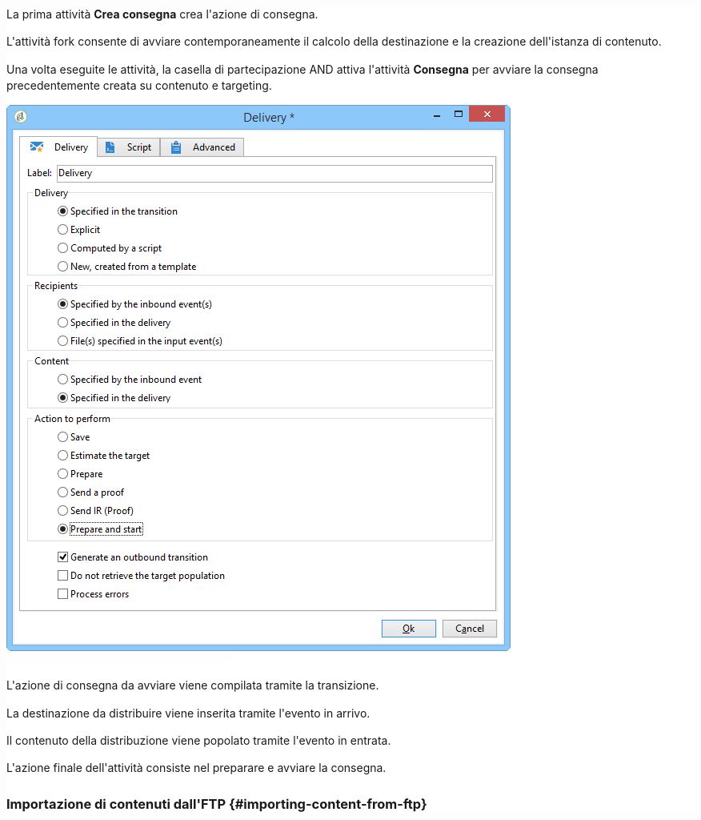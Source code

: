 La prima attività **Crea consegna** crea l&#39;azione di consegna.

L&#39;attività fork consente di avviare contemporaneamente il calcolo della destinazione e la creazione dell&#39;istanza di contenuto.

Una volta eseguite le attività, la casella di partecipazione AND attiva l&#39;attività **Consegna** per avviare la consegna precedentemente creata su contenuto e targeting.

![](assets/d_ncs_content_workflow11.png)

L&#39;azione di consegna da avviare viene compilata tramite la transizione.

La destinazione da distribuire viene inserita tramite l&#39;evento in arrivo.

Il contenuto della distribuzione viene popolato tramite l&#39;evento in entrata.

L&#39;azione finale dell&#39;attività consiste nel preparare e avviare la consegna.

### Importazione di contenuti dall&#39;FTP {#importing-content-from-ftp}
